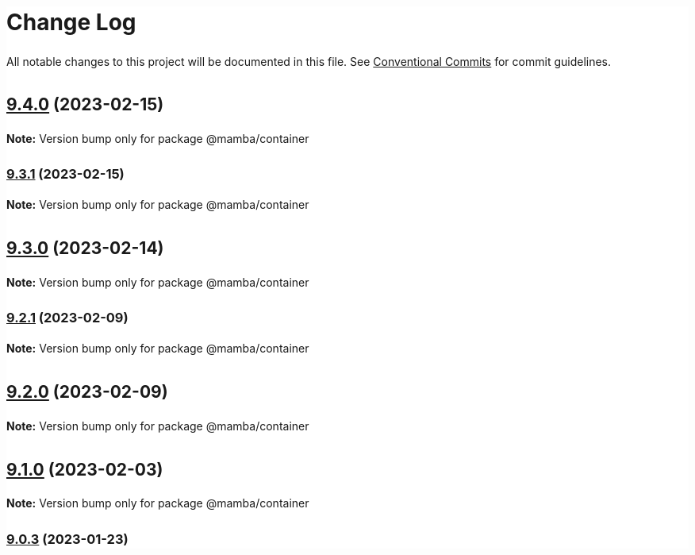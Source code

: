 # Change Log

All notable changes to this project will be documented in this file.
See [Conventional Commits](https://conventionalcommits.org) for commit guidelines.

## [9.4.0](https://github.com/stone-payments/pos-mamba-sdk/compare/v9.3.1...v9.4.0) (2023-02-15)

**Note:** Version bump only for package @mamba/container





### [9.3.1](https://github.com/stone-payments/pos-mamba-sdk/compare/v9.3.0...v9.3.1) (2023-02-15)

**Note:** Version bump only for package @mamba/container





## [9.3.0](https://github.com/stone-payments/pos-mamba-sdk/compare/v9.2.1...v9.3.0) (2023-02-14)

**Note:** Version bump only for package @mamba/container





### [9.2.1](https://github.com/stone-payments/pos-mamba-sdk/compare/v9.2.0...v9.2.1) (2023-02-09)

**Note:** Version bump only for package @mamba/container





## [9.2.0](https://github.com/stone-payments/pos-mamba-sdk/compare/v9.1.0...v9.2.0) (2023-02-09)

**Note:** Version bump only for package @mamba/container





## [9.1.0](https://github.com/stone-payments/pos-mamba-sdk/compare/v9.0.3...v9.1.0) (2023-02-03)

**Note:** Version bump only for package @mamba/container





### [9.0.3](https://github.com/stone-payments/pos-mamba-sdk/compare/v9.0.2...v9.0.3) (2023-01-23)
